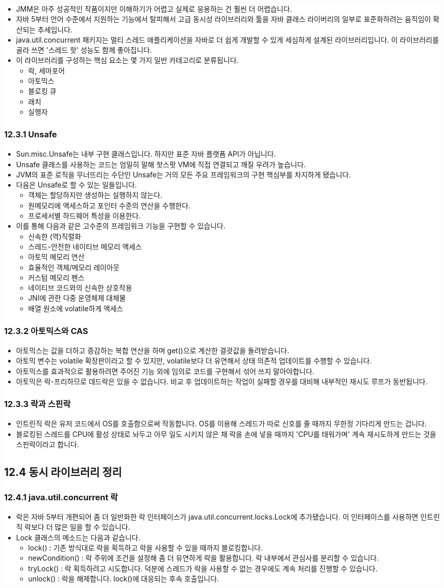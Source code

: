 * JMM은 아주 성공적인 작품이지만 이해하기가 어렵고 실제로 응용하는 건 훨씬 더 어렵습니다.
* 자바 5부터 언어 수준에서 지원하는 기능에서 탈피해서 고급 동시성 라이브러리와 툴을 자바 클래스 라이버리의 일부로 표준화하려는 움직임이 확산되는 추세입니다.
* java.util.concurrent 패키지는 멀티 스레드 애플리케이션을 자바로 더 쉽게 개발할 수 있게 세심하게 설계된 라이브러리입니다. 이 라이브러리를 골라 쓰면 '스레드 핫' 성능도 함께 좋아집니다.
* 이 라이브러리를 구성하는 핵심 요소는 몇 가지 일반 카테고리로 분류됩니다.
  * 락, 세마포어
  * 아토믹스
  * 블로킹 큐
  * 래치
  * 실행자

### 12.3.1 Unsafe

* Sun.misc.Unsafe는 내부 구현 클래스입니다. 하지만 표준 자바 플랫폼 API가 아닙니다.
* Unsafe 클래스를 사용하는 코드는 엄밀히 말해 핫스팟 VM에 직접 연결되고 깨질 우려가 높습니다.
* JVM의 표준 로직을 무너뜨리는 수단인 Unsafe는 거의 모든 주요 프레임워크의 구현 핵심부를 차지하게 됐습니다.
* 다음은 Unsafe로 할 수 있는 일들입니다.
  * 객체는 할당하지만 생성하는 실행하지 않는다.
  * 원메모리에 액세스하고 포인터 수준의 연산을 수행한다.
  * 프로세서별 하드웨어 특성을 이용한다.
* 이를 통해 다음과 같은 고수준의 프레임워크 기능을 구현할 수 있습니다.
  * 신속한 (역)직렬화
  * 스레드-안전한 네이티브 메모리 액세스
  * 아토믹 메모리 연산
  * 효율적인 객체/메모리 레이아웃
  * 커스텀 메모리 펜스
  * 네이티브 코드와의 신속한 상호작용
  * JNI에 관한 다중 운영체제 대체물
  * 배열 원소에 volatile하게 액세스

### 12.3.2 아토믹스와 CAS

* 아토믹스는 값을 더하고 증감하는 복합 연산을 하며 get()으로 계산한 결괏값을 돌려받습니다.
* 아토믹 변수는 volatile 확장판이라고 할 수 있지만, volatile보다 더 유연해서 상태 의존적 업데이트를 수행할 수 있습니다.
* 아토믹스를 효과적으로 활용하려면 주어진 기능 외에 임의로 코드를 구현해서 섞어 쓰지 말아야합니다.
* 아토믹은 락-프리하므로 데드락은 있을 수 없습니다. 비교 후 업데이트하는 작업이 실패할 경우를 대비해 내부적인 재시도 루프가 동반됩니다.

### 12.3.3 락과 스핀락

* 인트린직 락은 유저 코드에서 OS를 호출함으로써 작동합니다. OS를 이용해 스레드가 따로 신호를 줄 때까지 무한정 기다리게 만드는 겁니다.
* 블로킹된 스레드를 CPU에 활성 상태로 놔두고 아무 일도 시키지 않은 채 락을 손에 넣을 때까지 'CPU를 태워가며' 계속 재시도하게 만드는 것을 스핀락이라고 합니다.

## 12.4 동시 라이브러리 정리

### 12.4.1 java.util.concurrent 락

* 락은 자바 5부터 개편되어 좀 더 일반화한 락 인터페이스가 java.util.concurrent.locks.Lock에 추가됐습니다. 이 인터페이스를 사용하면 인트린직 락보다 더 많은 일을 할 수 있습니다.
* Lock 클래스의 메소드는 다음과 같습니다.
  * lock() : 기존 방식대로 락을 획득하고 락을 사용할 수 있을 때까지 블로킹합니다.
  * newCondition() : 락 주위에 조건을 설정해 좀 더 유연하게 락을 활용합니다. 락 내부에서 관심사를 분리할 수 있습니다.
  * tryLock() : 락 획득하려고 시도합니다. 덕분에 스레드가 락을 사용할 수 없는 경우에도 계속 처리를 진행할 수 있습니다.
  * unlock() : 락을 해제합니다. lock()에 대응되는 후속 호출입니다.
